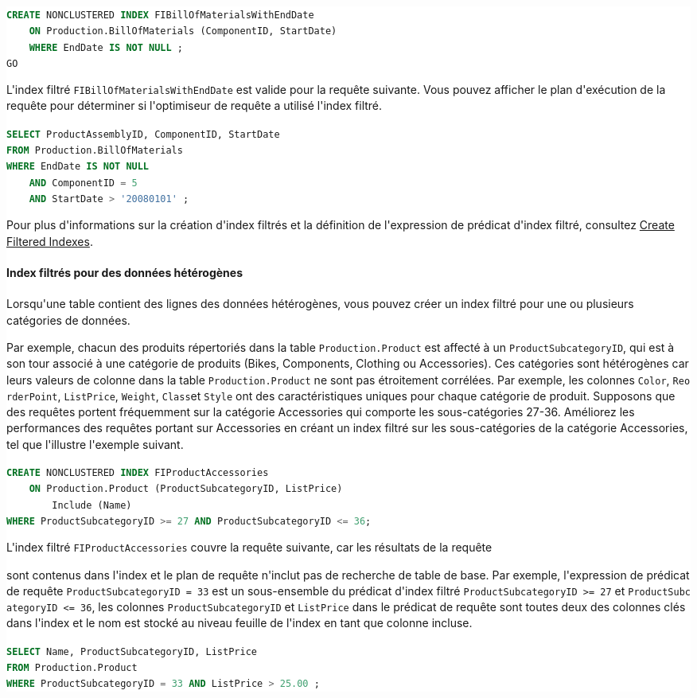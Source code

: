 ```sql  
CREATE NONCLUSTERED INDEX FIBillOfMaterialsWithEndDate  
    ON Production.BillOfMaterials (ComponentID, StartDate)  
    WHERE EndDate IS NOT NULL ;  
GO  
```  
  
L'index filtré `FIBillOfMaterialsWithEndDate` est valide pour la requête suivante. Vous pouvez afficher le plan d'exécution de la requête pour déterminer si l'optimiseur de requête a utilisé l'index filtré.  
  
```sql  
SELECT ProductAssemblyID, ComponentID, StartDate   
FROM Production.BillOfMaterials  
WHERE EndDate IS NOT NULL   
    AND ComponentID = 5   
    AND StartDate > '20080101' ;  
```  
  
Pour plus d'informations sur la création d'index filtrés et la définition de l'expression de prédicat d'index filtré, consultez [Create Filtered Indexes](../relational-databases/indexes/create-filtered-indexes.md).  
  
#### <a name="filtered-indexes-for-heterogeneous-data"></a>Index filtrés pour des données hétérogènes  
 Lorsqu'une table contient des lignes des données hétérogènes, vous pouvez créer un index filtré pour une ou plusieurs catégories de données.  
  
 Par exemple, chacun des produits répertoriés dans la table `Production.Product` est affecté à un `ProductSubcategoryID`, qui est à son tour associé à une catégorie de produits (Bikes, Components, Clothing ou Accessories). Ces catégories sont hétérogènes car leurs valeurs de colonne dans la table `Production.Product` ne sont pas étroitement corrélées. Par exemple, les colonnes `Color`, `ReorderPoint`, `ListPrice`, `Weight`, `Class`et `Style` ont des caractéristiques uniques pour chaque catégorie de produit. Supposons que des requêtes portent fréquemment sur la catégorie Accessories qui comporte les sous-catégories 27-36. Améliorez les performances des requêtes portant sur Accessories en créant un index filtré sur les sous-catégories de la catégorie Accessories, tel que l'illustre l'exemple suivant.  
  
```sql  
CREATE NONCLUSTERED INDEX FIProductAccessories  
    ON Production.Product (ProductSubcategoryID, ListPrice)   
        Include (Name)  
WHERE ProductSubcategoryID >= 27 AND ProductSubcategoryID <= 36;  
```  
  
 L'index filtré `FIProductAccessories` couvre la requête suivante, car les résultats de la requête  
  
 sont contenus dans l'index et le plan de requête n'inclut pas de recherche de table de base. Par exemple, l'expression de prédicat de requête `ProductSubcategoryID = 33` est un sous-ensemble du prédicat d'index filtré `ProductSubcategoryID >= 27` et `ProductSubcategoryID <= 36`, les colonnes `ProductSubcategoryID` et `ListPrice` dans le prédicat de requête sont toutes deux des colonnes clés dans l'index et le nom est stocké au niveau feuille de l'index en tant que colonne incluse.  
  
```sql  
SELECT Name, ProductSubcategoryID, ListPrice  
FROM Production.Product  
WHERE ProductSubcategoryID = 33 AND ListPrice > 25.00 ;  
```  
  